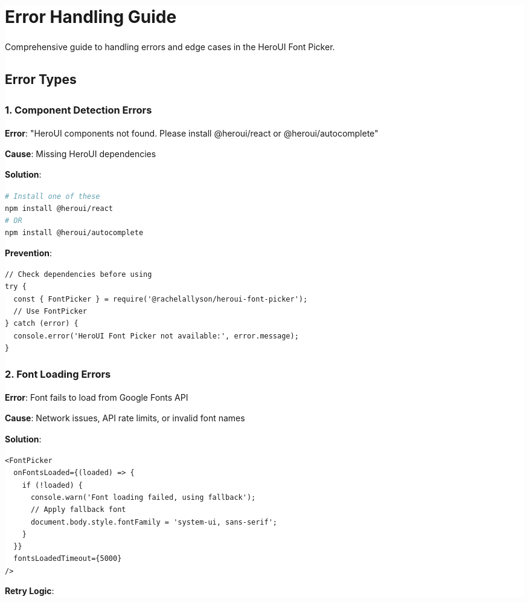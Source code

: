 # Error Handling Guide

Comprehensive guide to handling errors and edge cases in the HeroUI Font Picker.

## Error Types

### 1. Component Detection Errors

**Error**: "HeroUI components not found. Please install @heroui/react or @heroui/autocomplete"

**Cause**: Missing HeroUI dependencies

**Solution**:

```bash
# Install one of these
npm install @heroui/react
# OR
npm install @heroui/autocomplete
```

**Prevention**:

```tsx
// Check dependencies before using
try {
  const { FontPicker } = require('@rachelallyson/heroui-font-picker');
  // Use FontPicker
} catch (error) {
  console.error('HeroUI Font Picker not available:', error.message);
}
```

### 2. Font Loading Errors

**Error**: Font fails to load from Google Fonts API

**Cause**: Network issues, API rate limits, or invalid font names

**Solution**:

```tsx
<FontPicker
  onFontsLoaded={(loaded) => {
    if (!loaded) {
      console.warn('Font loading failed, using fallback');
      // Apply fallback font
      document.body.style.fontFamily = 'system-ui, sans-serif';
    }
  }}
  fontsLoadedTimeout={5000}
/>
```

**Retry Logic**:
